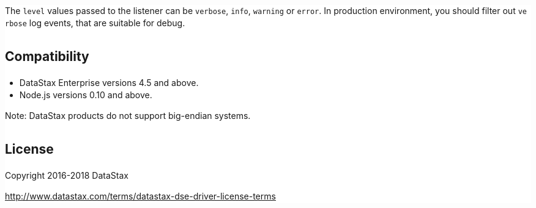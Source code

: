 The `level` values passed to the listener can be `verbose`, `info`, `warning` or `error`. In production environment, you should filter out `verbose` log events, that are suitable for debug.

## Compatibility

- DataStax Enterprise versions 4.5 and above.
- Node.js versions 0.10 and above.

Note: DataStax products do not support big-endian systems.

## License

Copyright 2016-2018 DataStax

http://www.datastax.com/terms/datastax-dse-driver-license-terms


[dse]: http://www.datastax.com/products/datastax-enterprise
[cassandra-driver]: https://github.com/datastax/nodejs-driver
[iterable]: https://developer.mozilla.org/en-US/docs/Web/JavaScript/Reference/Iteration_protocols#iterable
[modern-graph]: http://tinkerpop.apache.org/docs/3.2.7/reference/#_the_graph_structure
[jira]: https://datastax-oss.atlassian.net/projects/NODEJS/issues
[mailing-list]: https://groups.google.com/a/lists.datastax.com/forum/#!forum/nodejs-driver-user
[doc-index]: http://docs.datastax.com/en/developer/nodejs-driver-dse/latest/
[api-docs]: http://docs.datastax.com/en/developer/nodejs-driver-dse/latest/api/
[faq]: http://docs.datastax.com/en/developer/nodejs-driver-dse/latest/faq/
[promise]: https://developer.mozilla.org/en/docs/Web/JavaScript/Reference/Global_Objects/Promise
[async-fn]: https://developer.mozilla.org/en-US/docs/Web/JavaScript/Reference/Statements/async_function
[event-emitter]: https://nodejs.org/api/events.html#events_class_eventemitter
